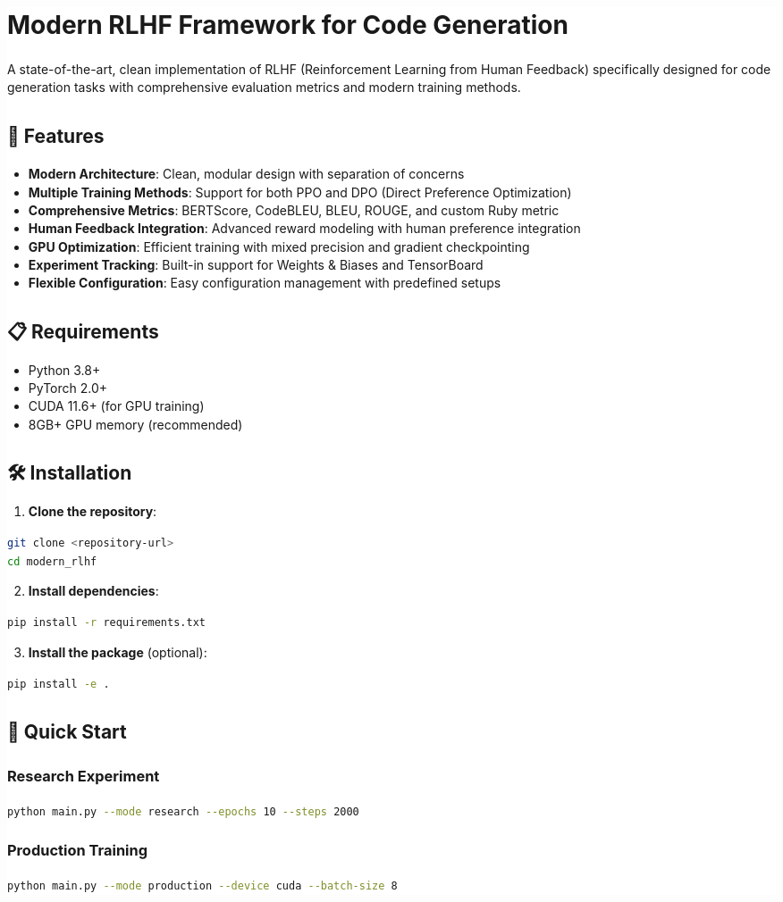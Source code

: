 # Modern RLHF Framework for Code Generation

A state-of-the-art, clean implementation of RLHF (Reinforcement Learning from Human Feedback) specifically designed for code generation tasks with comprehensive evaluation metrics and modern training methods.

## 🚀 Features

- **Modern Architecture**: Clean, modular design with separation of concerns
- **Multiple Training Methods**: Support for both PPO and DPO (Direct Preference Optimization)
- **Comprehensive Metrics**: BERTScore, CodeBLEU, BLEU, ROUGE, and custom Ruby metric
- **Human Feedback Integration**: Advanced reward modeling with human preference integration
- **GPU Optimization**: Efficient training with mixed precision and gradient checkpointing
- **Experiment Tracking**: Built-in support for Weights & Biases and TensorBoard
- **Flexible Configuration**: Easy configuration management with predefined setups

## 📋 Requirements

- Python 3.8+
- PyTorch 2.0+
- CUDA 11.6+ (for GPU training)
- 8GB+ GPU memory (recommended)

## 🛠️ Installation

1. **Clone the repository**:
```bash
git clone <repository-url>
cd modern_rlhf
```

2. **Install dependencies**:
```bash
pip install -r requirements.txt
```

3. **Install the package** (optional):
```bash
pip install -e .
```

## 🎯 Quick Start

### Research Experiment
```bash
python main.py --mode research --epochs 10 --steps 2000
```

### Production Training
```bash
python main.py --mode production --device cuda --batch-size 8
```
